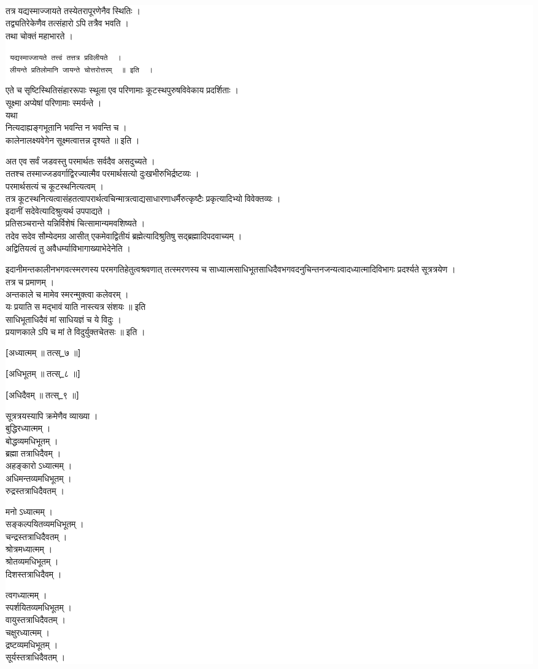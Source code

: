 तत्र यद्यस्माज्जायते तस्येतरापूरणेनैव स्थितिः  ।  
तद्व्यतिरेकेणैव तत्संहारो ऽपि तत्रैव भवति  ।  
तथा चोक्तं महाभारते  ।  
  
     यद्यस्माज्जायते तत्त्वं तत्तत्र प्रविलीयते  ।  
     लीयन्ते प्रतिलोमानि जायन्ते चोत्तरोत्तरम्  ॥ इति  ।  
  
एते च सृष्टिस्थितिसंहाररूपाः स्थूला एव परिणामाः कूटस्थपुरुषविवेकाय प्रदर्शिताः  ।  
सूक्ष्मा अप्येषां परिणामाः स्मर्यन्ते  ।  
यथा  
     नित्यदाह्यङ्गभूतानि भवन्ति न भवन्ति च  ।  
     कालेनालक्ष्यवेगेन सूक्ष्मत्वात्तन्न दृश्यते  ॥ इति  ।  
  
अत एव सर्वं जडवस्तु परमार्थतः सर्वदैव असदुच्यते  ।  
ततश्च तस्माज्जडवर्गाद्विरज्यात्मैव परमार्थसत्यो दुःखभीरुभिर्द्रष्टव्यः  ।  
परमार्थसत्यं च कूटस्थनित्यत्वम्  ।  
तत्र कूटस्थनित्यत्वासंहतत्वापरार्थत्वचिन्मात्रत्वाद्यसाधारणाधर्मैरुत्कृष्टैः प्रकृत्यादिभ्यो विवेक्तव्यः  ।  
इदानीं सदेवेत्यादिश्रुत्यर्थ उपपाद्यते  ।  
प्रतिसञ्चरान्ते यन्निर्विशेषं चित्सामान्यमवशिष्यते  ।  
तदेव सदेव सौम्येदमग्र आसीत् एकमेवाद्वितीयं ब्रह्मेत्यादिश्रुतिषु सद्ब्रह्मादिपदवाच्यम्  ।  
अद्वितियत्वं तु अवैधर्म्याविभागाख्याभेदेनेति  ।  
  
इदानीमन्तकालीनभगवत्स्मरणस्य परमगतिहेतुत्वश्रवणात् तत्स्मरणस्य च साध्यात्मसाधिभूतसाधिदैवभगवदनुचिन्तनजन्यत्वादध्यात्मादिविभागः प्रदर्श्यते सूत्रत्रयेण  ।  
तत्र च प्रमाणम्  ।  
     अन्तकाले च मामेव स्मरन्मुक्त्वा कलेवरम्  ।  
     यः प्रयाति स मद्भावं याति नास्त्यत्र संशयः  ॥ इति   
     साधिभूताधिदैवं मां साधियज्ञं च ये विदुः  ।  
     प्रयाणकाले ऽपि च मां ते विदुर्युक्तचेतसः  ॥ इति  ।  

[अध्यात्मम्  ॥ तत्स्_७ ॥]  
  
[अधिभूतम्  ॥ तत्स्_८ ॥]  
  
[अधिदैवम्  ॥ तत्स्_९ ॥]  
  
सूत्रत्रयस्यापि क्रमेणैव व्याख्या  ।  
बुद्धिरध्यात्मम्  ।  
बोद्धव्यमधिभूतम्  ।  
ब्रह्मा तत्राधिदैवम्  ।  
अहङ्कारो ऽध्यात्मम्  ।  
अधिमन्तव्यमधिभूतम्  ।  
रुद्रस्तत्राधिदैवतम्  ।  
  
मनो ऽध्यात्मम्  ।  
सङ्कल्पयितव्यमधिभूतम्  ।  
चन्द्रस्तत्राधिदैवतम्  ।  
श्रोत्रमध्यात्मम्  ।  
श्रोतव्यमधिभूतम्  ।  
दिशस्तत्राधिदैवम्  ।  
  
त्वगध्यात्मम्  ।  
स्पर्शयितव्यमधिभूतम्  ।  
वायुस्तत्राधिदैवतम्  ।  
चक्षुरध्यात्मम्  ।  
द्रष्टव्यमधिभूतम्  ।  
सूर्यस्तत्राधिदैवतम्  ।  
  